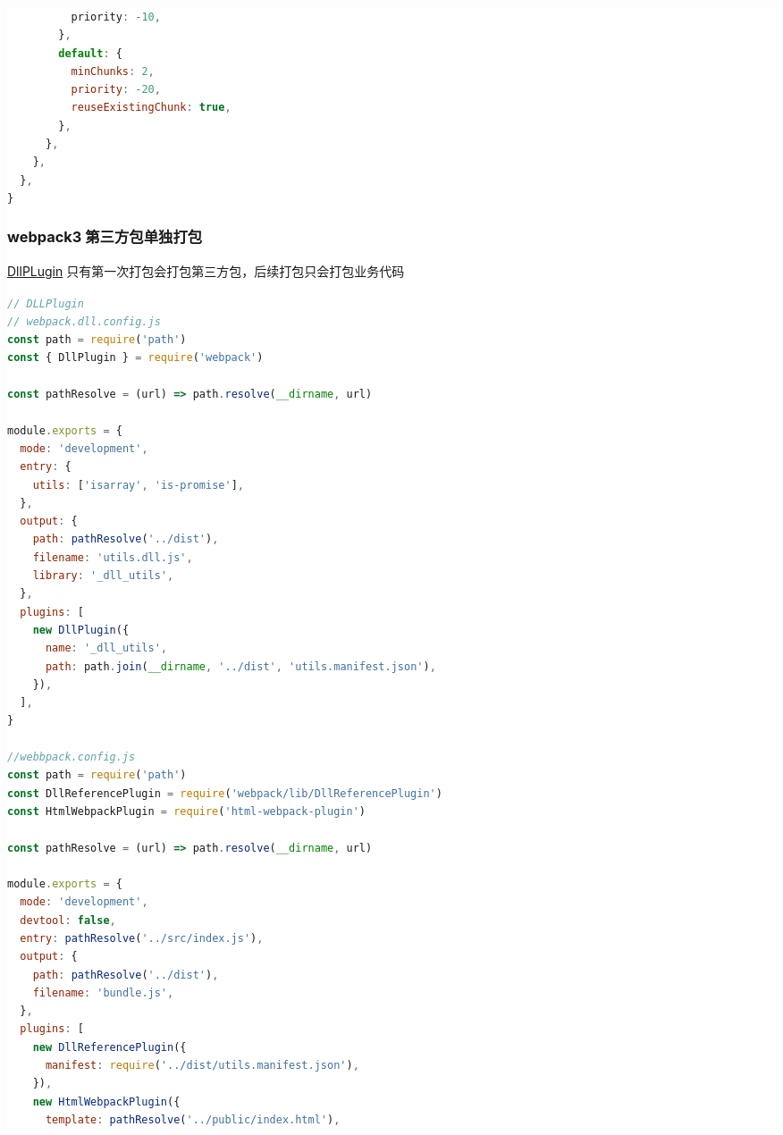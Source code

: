 ```js
          priority: -10,
        },
        default: {
          minChunks: 2,
          priority: -20,
          reuseExistingChunk: true,
        },
      },
    },
  },
}
```

### webpack3 第三方包单独打包

[DllPLugin](https://juejin.cn/post/7043653757053173797) 只有第一次打包会打包第三方包，后续打包只会打包业务代码

```javascript
// DLLPlugin
// webpack.dll.config.js
const path = require('path')
const { DllPlugin } = require('webpack')

const pathResolve = (url) => path.resolve(__dirname, url)

module.exports = {
  mode: 'development',
  entry: {
    utils: ['isarray', 'is-promise'],
  },
  output: {
    path: pathResolve('../dist'),
    filename: 'utils.dll.js',
    library: '_dll_utils',
  },
  plugins: [
    new DllPlugin({
      name: '_dll_utils',
      path: path.join(__dirname, '../dist', 'utils.manifest.json'),
    }),
  ],
}

//webbpack.config.js
const path = require('path')
const DllReferencePlugin = require('webpack/lib/DllReferencePlugin')
const HtmlWebpackPlugin = require('html-webpack-plugin')

const pathResolve = (url) => path.resolve(__dirname, url)

module.exports = {
  mode: 'development',
  devtool: false,
  entry: pathResolve('../src/index.js'),
  output: {
    path: pathResolve('../dist'),
    filename: 'bundle.js',
  },
  plugins: [
    new DllReferencePlugin({
      manifest: require('../dist/utils.manifest.json'),
    }),
    new HtmlWebpackPlugin({
      template: pathResolve('../public/index.html'),
```